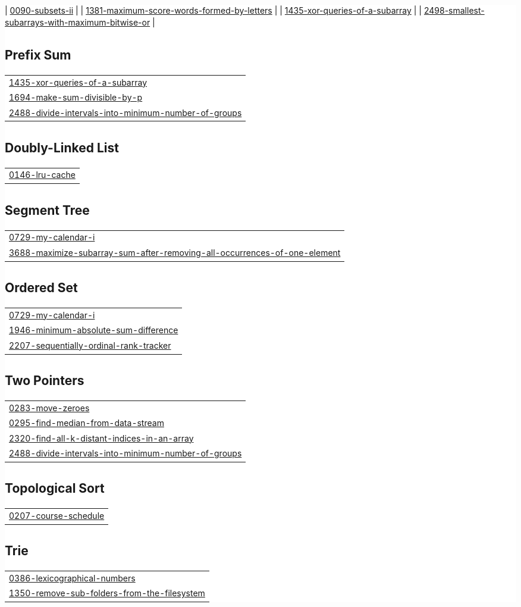 | [0090-subsets-ii](https://github.com/vikram110703/dsa-practice/tree/master/0090-subsets-ii) |
| [1381-maximum-score-words-formed-by-letters](https://github.com/vikram110703/dsa-practice/tree/master/1381-maximum-score-words-formed-by-letters) |
| [1435-xor-queries-of-a-subarray](https://github.com/vikram110703/dsa-practice/tree/master/1435-xor-queries-of-a-subarray) |
| [2498-smallest-subarrays-with-maximum-bitwise-or](https://github.com/vikram110703/dsa-practice/tree/master/2498-smallest-subarrays-with-maximum-bitwise-or) |
## Prefix Sum
|  |
| ------- |
| [1435-xor-queries-of-a-subarray](https://github.com/vikram110703/dsa-practice/tree/master/1435-xor-queries-of-a-subarray) |
| [1694-make-sum-divisible-by-p](https://github.com/vikram110703/dsa-practice/tree/master/1694-make-sum-divisible-by-p) |
| [2488-divide-intervals-into-minimum-number-of-groups](https://github.com/vikram110703/dsa-practice/tree/master/2488-divide-intervals-into-minimum-number-of-groups) |
## Doubly-Linked List
|  |
| ------- |
| [0146-lru-cache](https://github.com/vikram110703/dsa-practice/tree/master/0146-lru-cache) |
## Segment Tree
|  |
| ------- |
| [0729-my-calendar-i](https://github.com/vikram110703/dsa-practice/tree/master/0729-my-calendar-i) |
| [3688-maximize-subarray-sum-after-removing-all-occurrences-of-one-element](https://github.com/vikram110703/dsa-practice/tree/master/3688-maximize-subarray-sum-after-removing-all-occurrences-of-one-element) |
## Ordered Set
|  |
| ------- |
| [0729-my-calendar-i](https://github.com/vikram110703/dsa-practice/tree/master/0729-my-calendar-i) |
| [1946-minimum-absolute-sum-difference](https://github.com/vikram110703/dsa-practice/tree/master/1946-minimum-absolute-sum-difference) |
| [2207-sequentially-ordinal-rank-tracker](https://github.com/vikram110703/dsa-practice/tree/master/2207-sequentially-ordinal-rank-tracker) |
## Two Pointers
|  |
| ------- |
| [0283-move-zeroes](https://github.com/vikram110703/dsa-practice/tree/master/0283-move-zeroes) |
| [0295-find-median-from-data-stream](https://github.com/vikram110703/dsa-practice/tree/master/0295-find-median-from-data-stream) |
| [2320-find-all-k-distant-indices-in-an-array](https://github.com/vikram110703/dsa-practice/tree/master/2320-find-all-k-distant-indices-in-an-array) |
| [2488-divide-intervals-into-minimum-number-of-groups](https://github.com/vikram110703/dsa-practice/tree/master/2488-divide-intervals-into-minimum-number-of-groups) |
## Topological Sort
|  |
| ------- |
| [0207-course-schedule](https://github.com/vikram110703/dsa-practice/tree/master/0207-course-schedule) |
## Trie
|  |
| ------- |
| [0386-lexicographical-numbers](https://github.com/vikram110703/dsa-practice/tree/master/0386-lexicographical-numbers) |
| [1350-remove-sub-folders-from-the-filesystem](https://github.com/vikram110703/dsa-practice/tree/master/1350-remove-sub-folders-from-the-filesystem) |